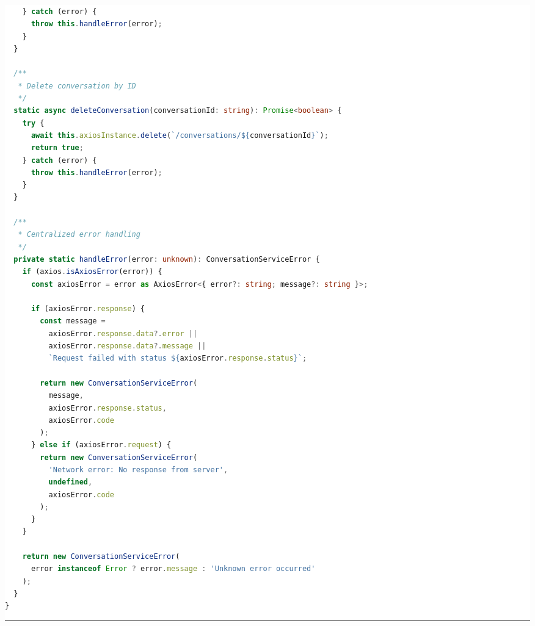 ```typescript
    } catch (error) {
      throw this.handleError(error);
    }
  }

  /**
   * Delete conversation by ID
   */
  static async deleteConversation(conversationId: string): Promise<boolean> {
    try {
      await this.axiosInstance.delete(`/conversations/${conversationId}`);
      return true;
    } catch (error) {
      throw this.handleError(error);
    }
  }

  /**
   * Centralized error handling
   */
  private static handleError(error: unknown): ConversationServiceError {
    if (axios.isAxiosError(error)) {
      const axiosError = error as AxiosError<{ error?: string; message?: string }>;

      if (axiosError.response) {
        const message =
          axiosError.response.data?.error ||
          axiosError.response.data?.message ||
          `Request failed with status ${axiosError.response.status}`;

        return new ConversationServiceError(
          message,
          axiosError.response.status,
          axiosError.code
        );
      } else if (axiosError.request) {
        return new ConversationServiceError(
          'Network error: No response from server',
          undefined,
          axiosError.code
        );
      }
    }

    return new ConversationServiceError(
      error instanceof Error ? error.message : 'Unknown error occurred'
    );
  }
}
```

---
